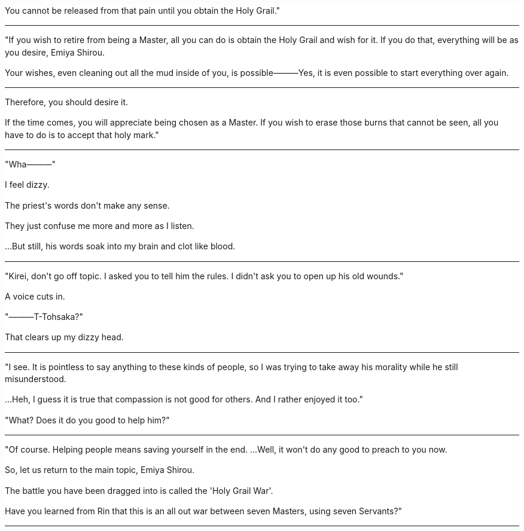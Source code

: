 You cannot be released from that pain until you obtain the Holy Grail."  
  
---  
  
"If you wish to retire from being a Master, all you can do is obtain the Holy Grail and wish for it. If you do that, everything will be as you desire, Emiya Shirou.  
  
Your wishes, even cleaning out all the mud inside of you, is possible―――Yes, it is even possible to start everything over again.  
  
---  
  
Therefore, you should desire it.  
  
If the time comes, you will appreciate being chosen as a Master. If you wish to erase those burns that cannot be seen, all you have to do is to accept that holy mark."  
  
---  
  
"Wha―――"  
  
I feel dizzy.  
  
The priest's words don't make any sense.  
  
They just confuse me more and more as I listen.  
  
...But still, his words soak into my brain and clot like blood.  
  
---  
  
"Kirei, don't go off topic. I asked you to tell him the rules. I didn't ask you to open up his old wounds."  
  
A voice cuts in.  
  
"―――T-Tohsaka?"  
  
That clears up my dizzy head.  
  
---  
  
"I see. It is pointless to say anything to these kinds of people, so I was trying to take away his morality while he still misunderstood.  
  
...Heh, I guess it is true that compassion is not good for others. And I rather enjoyed it too."  
  
"What? Does it do you good to help him?"  
  
---  
  
"Of course. Helping people means saving yourself in the end. ...Well, it won't do any good to preach to you now.  
  
So, let us return to the main topic, Emiya Shirou.  
  
The battle you have been dragged into is called the 'Holy Grail War'.  
  
Have you learned from Rin that this is an all out war between seven Masters, using seven Servants?"  
  
---  
  